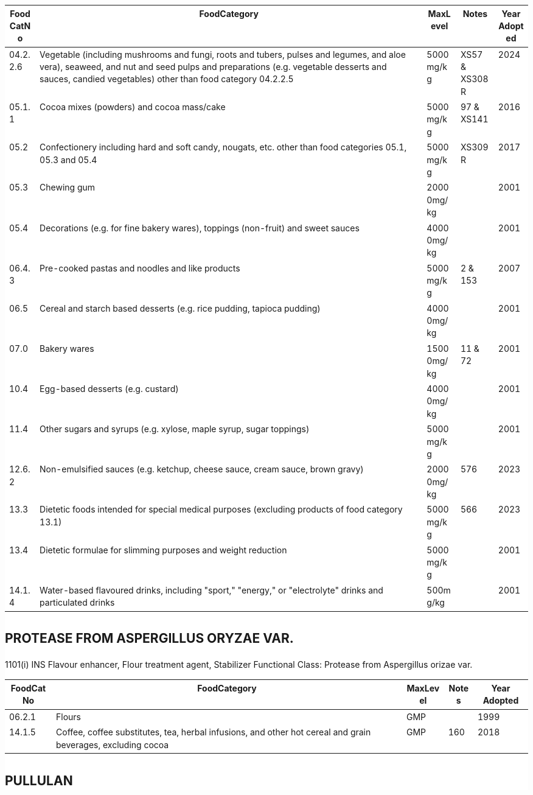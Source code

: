 | FoodCatNo   | FoodCategory                                                                                                                                                                                                                                | MaxLevel   | Notes         |   Year Adopted |
|-------------|---------------------------------------------------------------------------------------------------------------------------------------------------------------------------------------------------------------------------------------------|------------|---------------|----------------|
| 04.2.2.6    | Vegetable (including mushrooms and fungi, roots and tubers, pulses and legumes, and aloe vera), seaweed, and nut and seed pulps and preparations (e.g. vegetable desserts and sauces, candied vegetables) other than food category 04.2.2.5 | 5000mg/kg  | XS57 & XS308R |           2024 |
| 05.1.1      | Cocoa mixes (powders) and cocoa mass/cake                                                                                                                                                                                                   | 5000mg/kg  | 97 & XS141    |           2016 |
| 05.2        | Confectionery including hard and soft candy, nougats, etc. other than food categories 05.1, 05.3 and 05.4                                                                                                                                   | 5000mg/kg  | XS309R        |           2017 |
| 05.3        | Chewing gum                                                                                                                                                                                                                                 | 20000mg/kg |               |           2001 |
| 05.4        | Decorations (e.g. for fine bakery wares), toppings (non-fruit) and sweet sauces                                                                                                                                                             | 40000mg/kg |               |           2001 |
| 06.4.3      | Pre-cooked pastas and noodles and like products                                                                                                                                                                                             | 5000mg/kg  | 2 & 153       |           2007 |
| 06.5        | Cereal and starch based desserts (e.g. rice pudding, tapioca pudding)                                                                                                                                                                       | 40000mg/kg |               |           2001 |
| 07.0        | Bakery wares                                                                                                                                                                                                                                | 15000mg/kg | 11 & 72       |           2001 |
| 10.4        | Egg-based desserts (e.g. custard)                                                                                                                                                                                                           | 40000mg/kg |               |           2001 |
| 11.4        | Other sugars and syrups (e.g. xylose, maple syrup, sugar toppings)                                                                                                                                                                          | 5000mg/kg  |               |           2001 |
| 12.6.2      | Non-emulsified sauces (e.g. ketchup, cheese sauce, cream sauce, brown gravy)                                                                                                                                                                | 20000mg/kg | 576           |           2023 |
| 13.3        | Dietetic foods intended for special medical purposes (excluding products of food category 13.1)                                                                                                                                             | 5000mg/kg  | 566           |           2023 |
| 13.4        | Dietetic formulae for slimming purposes and weight reduction                                                                                                                                                                                | 5000mg/kg  |               |           2001 |
| 14.1.4      | Water-based flavoured drinks, including "sport," "energy," or "electrolyte" drinks and particulated drinks                                                                                                                                  | 500mg/kg   |               |           2001 |

## PROTEASE FROM ASPERGILLUS ORYZAE VAR.

1101(i) INS Flavour enhancer, Flour treatment agent, Stabilizer Functional Class: Protease from Aspergillus orizae var.

| FoodCatNo   | FoodCategory                                                                                                 | MaxLevel   | Notes   |   Year Adopted |
|-------------|--------------------------------------------------------------------------------------------------------------|------------|---------|----------------|
| 06.2.1      | Flours                                                                                                       | GMP        |         |           1999 |
| 14.1.5      | Coffee, coffee substitutes, tea, herbal infusions, and other hot cereal and grain beverages, excluding cocoa | GMP        | 160     |           2018 |

## PULLULAN
